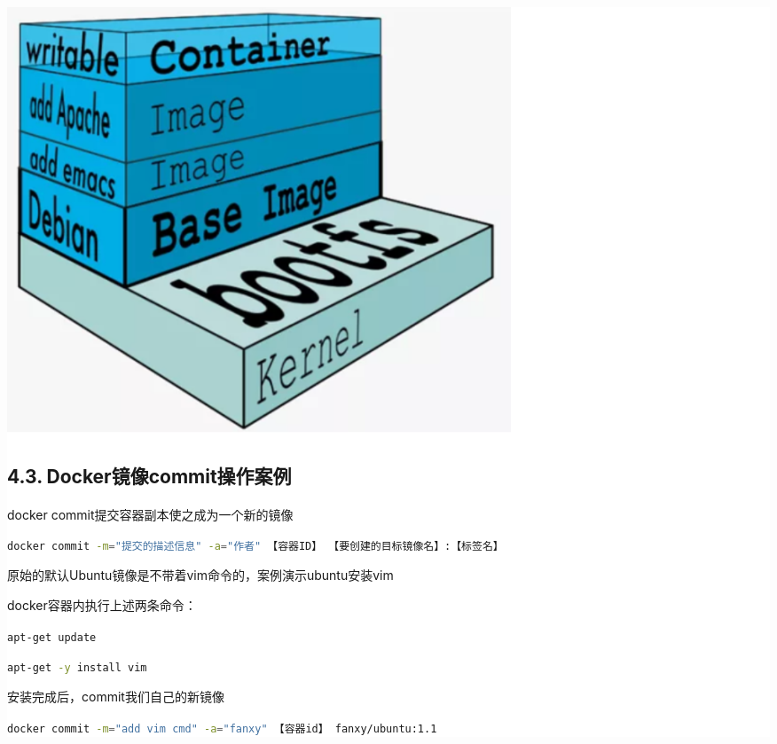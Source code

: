<img src="./Docker.assets/43分层.png" alt="43分层.png" style="zoom:80%;" />

## 4.3. Docker镜像commit操作案例

docker commit提交容器副本使之成为一个新的镜像

```sh
docker commit -m="提交的描述信息" -a="作者" 【容器ID】 【要创建的目标镜像名】:【标签名】
```

原始的默认Ubuntu镜像是不带着vim命令的，案例演示ubuntu安装vim

docker容器内执行上述两条命令：

```sh
apt-get update
```

```sh
apt-get -y install vim
```

安装完成后，commit我们自己的新镜像

```sh
docker commit -m="add vim cmd" -a="fanxy" 【容器id】 fanxy/ubuntu:1.1
```
